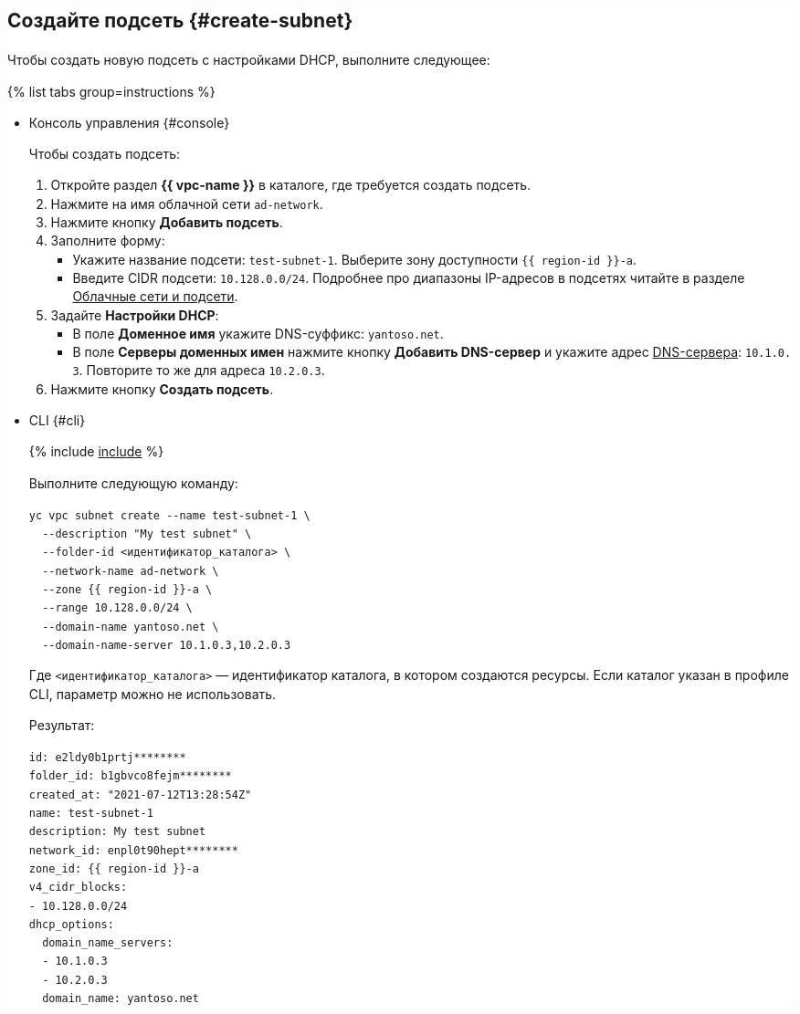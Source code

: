 
## Создайте подсеть {#create-subnet}

Чтобы создать новую подсеть с настройками DHCP, выполните следующее:

{% list tabs group=instructions %}

- Консоль управления {#console}

  Чтобы создать подсеть:
  1. Откройте раздел **{{ vpc-name }}** в каталоге, где требуется создать подсеть.
  1. Нажмите на имя облачной сети `ad-network`.
  1. Нажмите кнопку **Добавить подсеть**.
  1. Заполните форму:
      * Укажите название подсети: `test-subnet-1`. Выберите зону доступности `{{ region-id }}-a`.
      * Введите CIDR подсети: `10.128.0.0/24`. Подробнее про диапазоны IP-адресов в подсетях читайте в разделе [Облачные сети и подсети](../../vpc/concepts/network.md).
  1. Задайте **Настройки DHCP**:
      * В поле **Доменное имя** укажите DNS-суффикс: `yantoso.net`.
      * В поле **Серверы доменных имен** нажмите кнопку **Добавить DNS-сервер** и укажите адрес [DNS-сервера](../../glossary/dns.md): `10.1.0.3`. Повторите то же для адреса `10.2.0.3`.
  1. Нажмите кнопку **Создать подсеть**.

- CLI {#cli}

  {% include [include](../../_includes/cli-install.md) %}

  Выполните следующую команду:

  ```
  yc vpc subnet create --name test-subnet-1 \
    --description "My test subnet" \
    --folder-id <идентификатор_каталога> \
    --network-name ad-network \
    --zone {{ region-id }}-a \
    --range 10.128.0.0/24 \
    --domain-name yantoso.net \
    --domain-name-server 10.1.0.3,10.2.0.3
  ```

  Где `<идентификатор_каталога>` — идентификатор каталога, в котором создаются ресурсы. Если каталог указан в профиле CLI, параметр можно не использовать.

  Результат:

  ```
  id: e2ldy0b1prtj********
  folder_id: b1gbvco8fejm********
  created_at: "2021-07-12T13:28:54Z"
  name: test-subnet-1
  description: My test subnet
  network_id: enpl0t90hept********
  zone_id: {{ region-id }}-a
  v4_cidr_blocks:
  - 10.128.0.0/24
  dhcp_options:
    domain_name_servers:
    - 10.1.0.3
    - 10.2.0.3
    domain_name: yantoso.net
  ```
